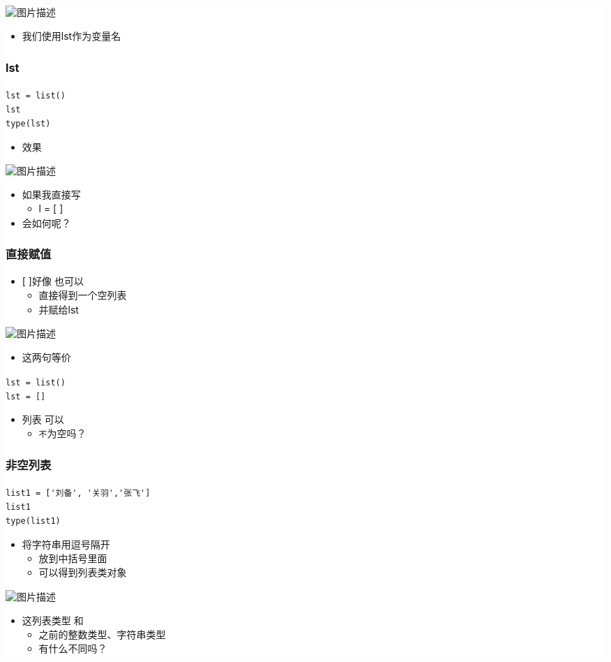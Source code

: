 ![图片描述](https://doc.shiyanlou.com/courses/3584/labs/1169644/uid1190679-20241208-1733618692070) 

- 我们使用lst作为变量名

### lst

```
lst = list()
lst
type(lst)
```

- 效果

![图片描述](https://doc.shiyanlou.com/courses/3584/labs/1169644/uid1190679-20241208-1733618828500) 

- 如果我直接写
	- l = [ ]
- 会如何呢？ 

### 直接赋值

- [ ]好像 也可以
	- 直接得到一个空列表
	- 并赋给lst

![图片描述](https://doc.shiyanlou.com/courses/3584/labs/1169644/uid1190679-20241208-1733618917037) 

- 这两句等价

```
lst = list()
lst = []
```

- 列表 可以 
	- `不`为空吗？

### 非空列表

```
list1 = ['刘备', '关羽','张飞']
list1
type(list1)
```

- 将字符串用逗号隔开
	- 放到中括号里面
	- 可以得到列表类对象

![图片描述](https://doc.shiyanlou.com/courses/3584/labs/1169644/uid1190679-20241208-1733618993249) 

- 这列表类型 和
	- 之前的整数类型、字符串类型
	- 有什么不同吗？

